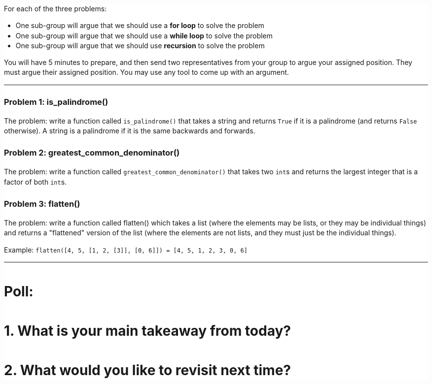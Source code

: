 For each of the three problems:
- One sub-group will argue that we should use a **for loop** to solve the problem
- One sub-group will argue that we should use a **while loop** to solve the problem
- One sub-group will argue that we should use **recursion** to solve the problem

You will have 5 minutes to prepare, and then send two representatives from your group to argue your assigned position. They must argue their assigned position.
You may use any tool to come up with an argument.

---

### Problem 1: is_palindrome()
The problem: write a function called `is_palindrome()` that takes a string and returns `True` if it is a palindrome (and returns `False` otherwise).
A string is a palindrome if it is the same backwards and forwards.

### Problem 2: greatest_common_denominator()
The problem: write a function called `greatest_common_denominator()` that takes two `int`s and returns the largest integer that is a factor of both `int`s.

### Problem 3: flatten()
The problem: write a function called flatten() which takes a list (where the elements may be lists, or they may be individual things) and returns a "flattened" version of the list (where the elements are not lists, and they must just be the individual things).

Example: `flatten([4, 5, [1, 2, [3]], [0, 6]]) = [4, 5, 1, 2, 3, 0, 6]`

---

# Poll:

# 1. What is your main takeaway from today?

# 2. What would you like to revisit next time?